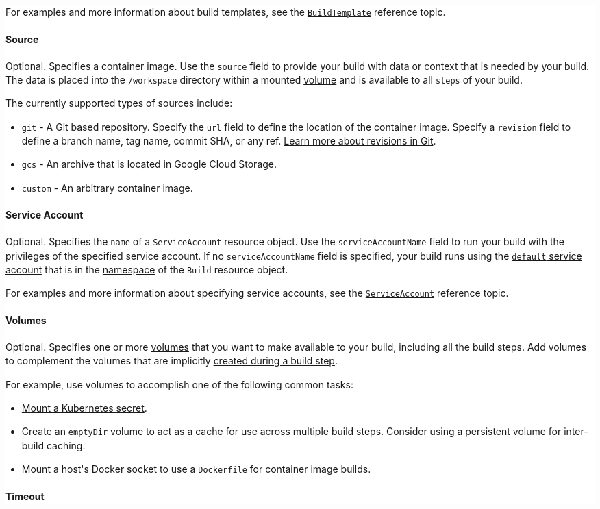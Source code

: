 For examples and more information about build templates, see the
[`BuildTemplate`](./build-templates.md) reference topic.

#### Source

Optional. Specifies a container image. Use the `source` field to provide your
build with data or context that is needed by your build. The data is placed into
the `/workspace` directory within a mounted
[volume](https://kubernetes.io/docs/concepts/storage/volumes/) and is available
to all `steps` of your build.

The currently supported types of sources include:

-   `git` - A Git based repository. Specify the `url` field to define the
    location of the container image. Specify a `revision` field to define a
    branch name, tag name, commit SHA, or any ref.
    [Learn more about revisions in Git](https://git-scm.com/docs/gitrevisions#_specifying_revisions).

-   `gcs` - An archive that is located in Google Cloud Storage.

-   `custom` - An arbitrary container image.

#### Service Account

Optional. Specifies the `name` of a `ServiceAccount` resource object. Use the
`serviceAccountName` field to run your build with the privileges of the
specified service account. If no `serviceAccountName` field is specified, your
build runs using the
[`default` service account](https://kubernetes.io/docs/tasks/configure-pod-container/configure-service-account/#use-the-default-service-account-to-access-the-api-server)
that is in the
[namespace](https://kubernetes.io/docs/concepts/overview/working-with-objects/namespaces/)
of the `Build` resource object.

For examples and more information about specifying service accounts, see the
[`ServiceAccount`](./auth.md) reference topic.

#### Volumes

Optional. Specifies one or more
[volumes](https://kubernetes.io/docs/concepts/storage/volumes/) that you want to
make available to your build, including all the build steps. Add volumes to
complement the volumes that are implicitly
[created during a build step](./builder-contract.md).

For example, use volumes to accomplish one of the following common tasks:

-   [Mount a Kubernetes secret](./auth.md).

-   Create an `emptyDir` volume to act as a cache for use across multiple build
    steps. Consider using a persistent volume for inter-build caching.

-   Mount a host's Docker socket to use a `Dockerfile` for container image
    builds.

#### Timeout

